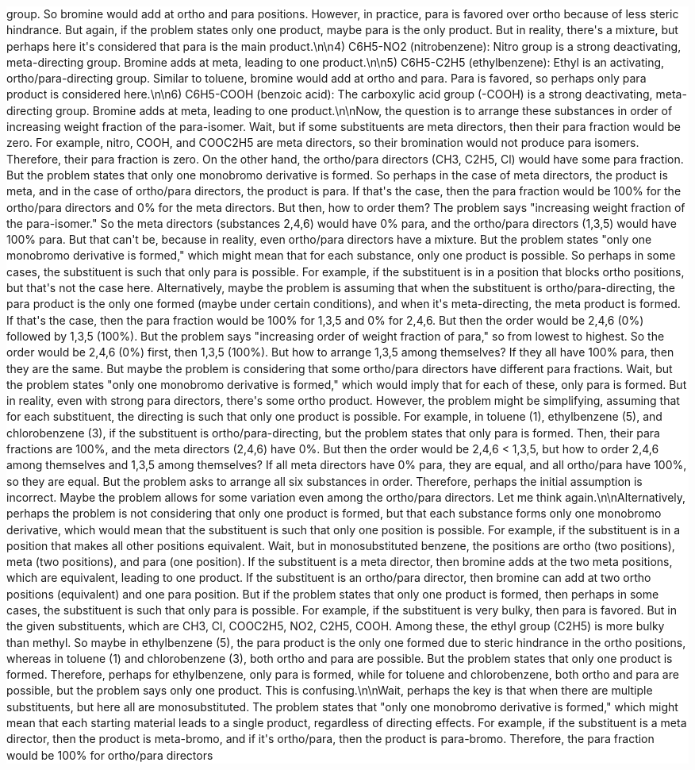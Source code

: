 group. So bromine would add at ortho and para positions. However, in practice, para is favored over ortho because of less steric hindrance. But again, if the problem states only one product, maybe para is the only product. But in reality, there\'s a mixture, but perhaps here it\'s considered that para is the main product.\n\n4) C6H5-NO2 (nitrobenzene): Nitro group is a strong deactivating, meta-directing group. Bromine adds at meta, leading to one product.\n\n5) C6H5-C2H5 (ethylbenzene): Ethyl is an activating, ortho/para-directing group. Similar to toluene, bromine would add at ortho and para. Para is favored, so perhaps only para product is considered here.\n\n6) C6H5-COOH (benzoic acid): The carboxylic acid group (-COOH) is a strong deactivating, meta-directing group. Bromine adds at meta, leading to one product.\n\nNow, the question is to arrange these substances in order of increasing weight fraction of the para-isomer. Wait, but if some substituents are meta directors, then their para fraction would be zero. For example, nitro, COOH, and COOC2H5 are meta directors, so their bromination would not produce para isomers. Therefore, their para fraction is zero. On the other hand, the ortho/para directors (CH3, C2H5, Cl) would have some para fraction. But the problem states that only one monobromo derivative is formed. So perhaps in the case of meta directors, the product is meta, and in the case of ortho/para directors, the product is para. If that\'s the case, then the para fraction would be 100% for the ortho/para directors and 0% for the meta directors. But then, how to order them? The problem says "increasing weight fraction of the para-isomer." So the meta directors (substances 2,4,6) would have 0% para, and the ortho/para directors (1,3,5) would have 100% para. But that can\'t be, because in reality, even ortho/para directors have a mixture. But the problem states "only one monobromo derivative is formed," which might mean that for each substance, only one product is possible. So perhaps in some cases, the substituent is such that only para is possible. For example, if the substituent is in a position that blocks ortho positions, but that\'s not the case here. Alternatively, maybe the problem is assuming that when the substituent is ortho/para-directing, the para product is the only one formed (maybe under certain conditions), and when it\'s meta-directing, the meta product is formed. If that\'s the case, then the para fraction would be 100% for 1,3,5 and 0% for 2,4,6. But then the order would be 2,4,6 (0%) followed by 1,3,5 (100%). But the problem says "increasing order of weight fraction of para," so from lowest to highest. So the order would be 2,4,6 (0%) first, then 1,3,5 (100%). But how to arrange 1,3,5 among themselves? If they all have 100% para, then they are the same. But maybe the problem is considering that some ortho/para directors have different para fractions. Wait, but the problem states "only one monobromo derivative is formed," which would imply that for each of these, only para is formed. But in reality, even with strong para directors, there\'s some ortho product. However, the problem might be simplifying, assuming that for each substituent, the directing is such that only one product is possible. For example, in toluene (1), ethylbenzene (5), and chlorobenzene (3), if the substituent is ortho/para-directing, but the problem states that only para is formed. Then, their para fractions are 100%, and the meta directors (2,4,6) have 0%. But then the order would be 2,4,6 < 1,3,5, but how to order 2,4,6 among themselves and 1,3,5 among themselves? If all meta directors have 0% para, they are equal, and all ortho/para have 100%, so they are equal. But the problem asks to arrange all six substances in order. Therefore, perhaps the initial assumption is incorrect. Maybe the problem allows for some variation even among the ortho/para directors. Let me think again.\n\nAlternatively, perhaps the problem is not considering that only one product is formed, but that each substance forms only one monobromo derivative, which would mean that the substituent is such that only one position is possible. For example, if the substituent is in a position that makes all other positions equivalent. Wait, but in monosubstituted benzene, the positions are ortho (two positions), meta (two positions), and para (one position). If the substituent is a meta director, then bromine adds at the two meta positions, which are equivalent, leading to one product. If the substituent is an ortho/para director, then bromine can add at two ortho positions (equivalent) and one para position. But if the problem states that only one product is formed, then perhaps in some cases, the substituent is such that only para is possible. For example, if the substituent is very bulky, then para is favored. But in the given substituents, which are CH3, Cl, COOC2H5, NO2, C2H5, COOH. Among these, the ethyl group (C2H5) is more bulky than methyl. So maybe in ethylbenzene (5), the para product is the only one formed due to steric hindrance in the ortho positions, whereas in toluene (1) and chlorobenzene (3), both ortho and para are possible. But the problem states that only one product is formed. Therefore, perhaps for ethylbenzene, only para is formed, while for toluene and chlorobenzene, both ortho and para are possible, but the problem says only one product. This is confusing.\n\nWait, perhaps the key is that when there are multiple substituents, but here all are monosubstituted. The problem states that "only one monobromo derivative is formed," which might mean that each starting material leads to a single product, regardless of directing effects. For example, if the substituent is a meta director, then the product is meta-bromo, and if it\'s ortho/para, then the product is para-bromo. Therefore, the para fraction would be 100% for ortho/para directors